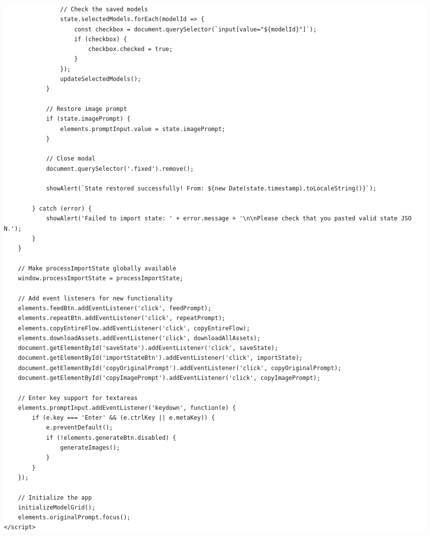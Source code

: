                     // Check the saved models
                    state.selectedModels.forEach(modelId => {
                        const checkbox = document.querySelector(`input[value="${modelId}"]`);
                        if (checkbox) {
                            checkbox.checked = true;
                        }
                    });
                    updateSelectedModels();
                }

                // Restore image prompt
                if (state.imagePrompt) {
                    elements.promptInput.value = state.imagePrompt;
                }

                // Close modal
                document.querySelector('.fixed').remove();
                
                showAlert(`State restored successfully! From: ${new Date(state.timestamp).toLocaleString()}`);

            } catch (error) {
                showAlert('Failed to import state: ' + error.message + '\n\nPlease check that you pasted valid state JSON.');
            }
        }

        // Make processImportState globally available
        window.processImportState = processImportState;

        // Add event listeners for new functionality
        elements.feedBtn.addEventListener('click', feedPrompt);
        elements.repeatBtn.addEventListener('click', repeatPrompt);
        elements.copyEntireFlow.addEventListener('click', copyEntireFlow);
        elements.downloadAssets.addEventListener('click', downloadAllAssets);
        document.getElementById('saveState').addEventListener('click', saveState);
        document.getElementById('importStateBtn').addEventListener('click', importState);
        document.getElementById('copyOriginalPrompt').addEventListener('click', copyOriginalPrompt);
        document.getElementById('copyImagePrompt').addEventListener('click', copyImagePrompt);

        // Enter key support for textareas
        elements.promptInput.addEventListener('keydown', function(e) {
            if (e.key === 'Enter' && (e.ctrlKey || e.metaKey)) {
                e.preventDefault();
                if (!elements.generateBtn.disabled) {
                    generateImages();
                }
            }
        });

        // Initialize the app
        initializeModelGrid();
        elements.originalPrompt.focus();
    </script>
</body>
</html>






